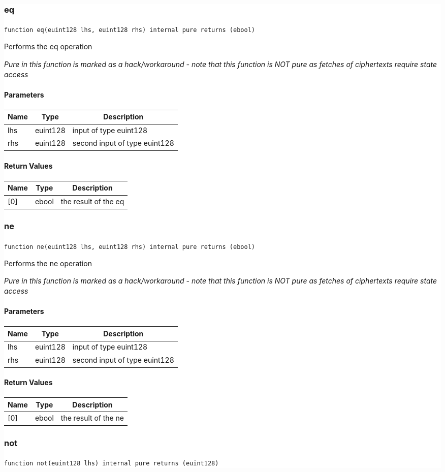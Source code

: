 ### eq

```solidity
function eq(euint128 lhs, euint128 rhs) internal pure returns (ebool)
```

Performs the eq operation

_Pure in this function is marked as a hack/workaround - note that this function is NOT pure as fetches of ciphertexts require state access_

#### Parameters

| Name | Type | Description |
| ---- | ---- | ----------- |
| lhs | euint128 | input of type euint128 |
| rhs | euint128 | second input of type euint128 |

#### Return Values

| Name | Type | Description |
| ---- | ---- | ----------- |
| [0] | ebool | the result of the eq |

### ne

```solidity
function ne(euint128 lhs, euint128 rhs) internal pure returns (ebool)
```

Performs the ne operation

_Pure in this function is marked as a hack/workaround - note that this function is NOT pure as fetches of ciphertexts require state access_

#### Parameters

| Name | Type | Description |
| ---- | ---- | ----------- |
| lhs | euint128 | input of type euint128 |
| rhs | euint128 | second input of type euint128 |

#### Return Values

| Name | Type | Description |
| ---- | ---- | ----------- |
| [0] | ebool | the result of the ne |

### not

```solidity
function not(euint128 lhs) internal pure returns (euint128)
```

